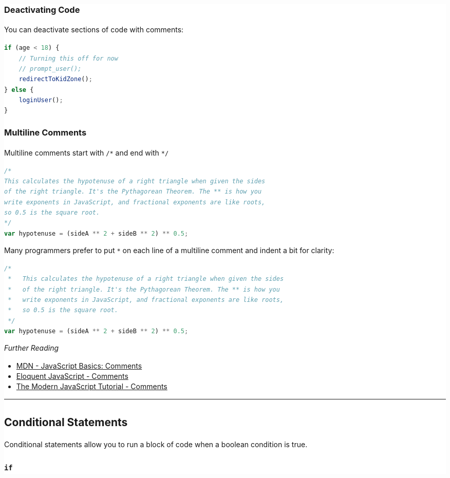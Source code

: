 ### Deactivating Code

You can deactivate sections of code with comments:

```javascript
if (age < 18) {
    // Turning this off for now
    // prompt_user();
    redirectToKidZone();
} else {
    loginUser();
}
```

### Multiline Comments

Multiline comments start with `/*` and end with `*/`

```javascript
/*
This calculates the hypotenuse of a right triangle when given the sides
of the right triangle. It's the Pythagorean Theorem. The ** is how you
write exponents in JavaScript, and fractional exponents are like roots,
so 0.5 is the square root.
*/
var hypotenuse = (sideA ** 2 + sideB ** 2) ** 0.5;
```

Many programmers prefer to put `*` on each line of a multiline comment and indent a bit for clarity:

```javascript
/*
 *   This calculates the hypotenuse of a right triangle when given the sides
 *   of the right triangle. It's the Pythagorean Theorem. The ** is how you
 *   write exponents in JavaScript, and fractional exponents are like roots,
 *   so 0.5 is the square root.
 */
var hypotenuse = (sideA ** 2 + sideB ** 2) ** 0.5;
```

_Further Reading_

-   [MDN - JavaScript Basics: Comments](https://developer.mozilla.org/en-US/docs/Learn/Getting_started_with_the_web/JavaScript_basics#comments)
-   [Eloquent JavaScript - Comments](https://eloquentjavascript.net/02_program_structure.html#h_/OBuIOX390)
-   [The Modern JavaScript Tutorial - Comments](https://javascript.info/comments)

<hr>

## Conditional Statements

Conditional statements allow you to run a block of code when a boolean condition is true.

### `if`
